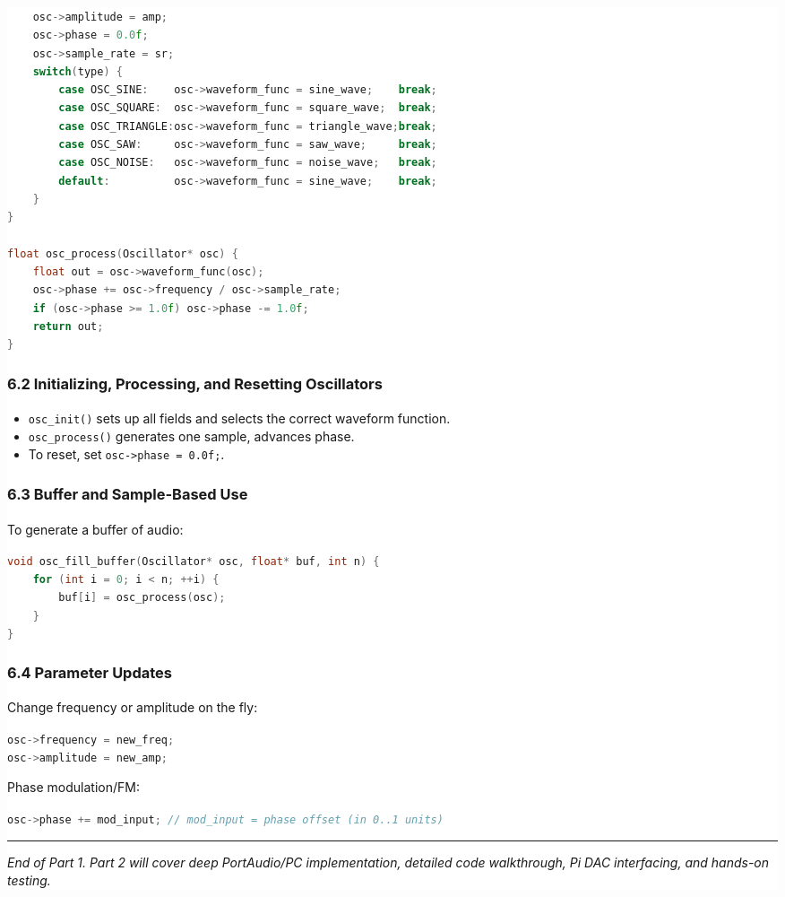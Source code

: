 ```c
    osc->amplitude = amp;
    osc->phase = 0.0f;
    osc->sample_rate = sr;
    switch(type) {
        case OSC_SINE:    osc->waveform_func = sine_wave;    break;
        case OSC_SQUARE:  osc->waveform_func = square_wave;  break;
        case OSC_TRIANGLE:osc->waveform_func = triangle_wave;break;
        case OSC_SAW:     osc->waveform_func = saw_wave;     break;
        case OSC_NOISE:   osc->waveform_func = noise_wave;   break;
        default:          osc->waveform_func = sine_wave;    break;
    }
}

float osc_process(Oscillator* osc) {
    float out = osc->waveform_func(osc);
    osc->phase += osc->frequency / osc->sample_rate;
    if (osc->phase >= 1.0f) osc->phase -= 1.0f;
    return out;
}
```

### 6.2 Initializing, Processing, and Resetting Oscillators

- `osc_init()` sets up all fields and selects the correct waveform function.
- `osc_process()` generates one sample, advances phase.
- To reset, set `osc->phase = 0.0f;`.

### 6.3 Buffer and Sample-Based Use

To generate a buffer of audio:

```c
void osc_fill_buffer(Oscillator* osc, float* buf, int n) {
    for (int i = 0; i < n; ++i) {
        buf[i] = osc_process(osc);
    }
}
```

### 6.4 Parameter Updates

Change frequency or amplitude on the fly:

```c
osc->frequency = new_freq;
osc->amplitude = new_amp;
```

Phase modulation/FM:

```c
osc->phase += mod_input; // mod_input = phase offset (in 0..1 units)
```

---

*End of Part 1. Part 2 will cover deep PortAudio/PC implementation, detailed code walkthrough, Pi DAC interfacing, and hands-on testing.*